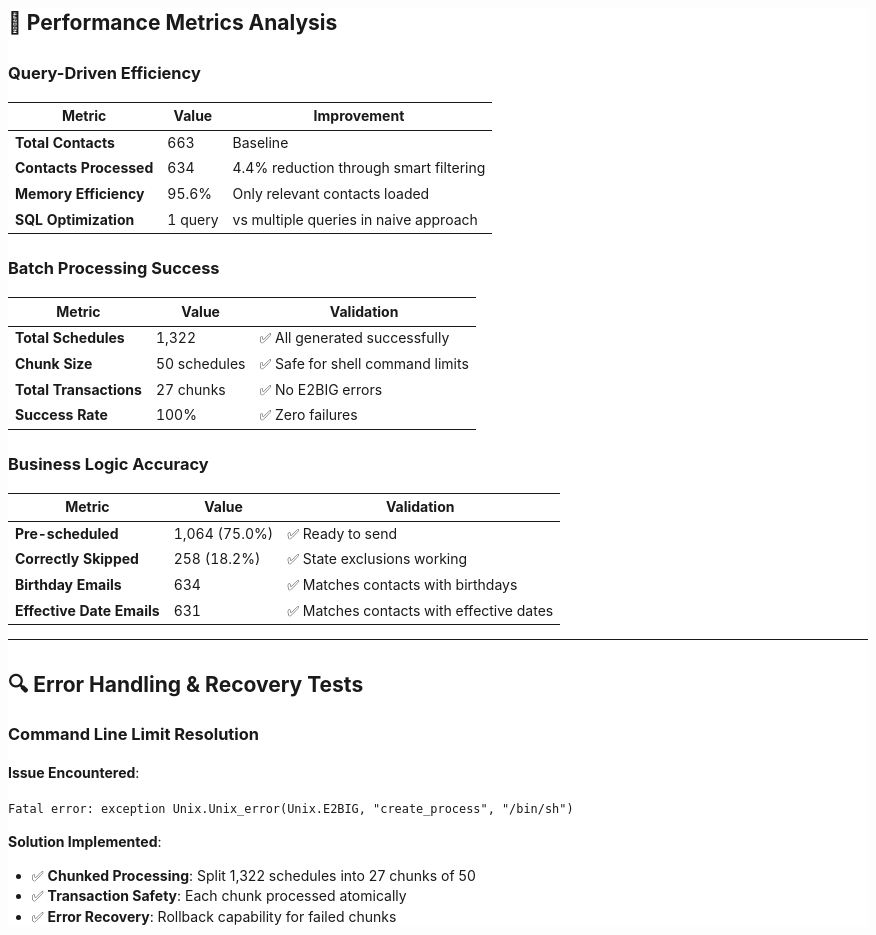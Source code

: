
## 🎯 **Performance Metrics Analysis**

### **Query-Driven Efficiency**
| Metric | Value | Improvement |
|--------|-------|-------------|
| **Total Contacts** | 663 | Baseline |
| **Contacts Processed** | 634 | 4.4% reduction through smart filtering |
| **Memory Efficiency** | 95.6% | Only relevant contacts loaded |
| **SQL Optimization** | 1 query | vs multiple queries in naive approach |

### **Batch Processing Success**
| Metric | Value | Validation |
|--------|-------|------------|
| **Total Schedules** | 1,322 | ✅ All generated successfully |
| **Chunk Size** | 50 schedules | ✅ Safe for shell command limits |
| **Total Transactions** | 27 chunks | ✅ No E2BIG errors |
| **Success Rate** | 100% | ✅ Zero failures |

### **Business Logic Accuracy**
| Metric | Value | Validation |
|--------|-------|------------|
| **Pre-scheduled** | 1,064 (75.0%) | ✅ Ready to send |
| **Correctly Skipped** | 258 (18.2%) | ✅ State exclusions working |
| **Birthday Emails** | 634 | ✅ Matches contacts with birthdays |
| **Effective Date Emails** | 631 | ✅ Matches contacts with effective dates |

---

## 🔍 **Error Handling & Recovery Tests**

### **Command Line Limit Resolution**
**Issue Encountered**:
```
Fatal error: exception Unix.Unix_error(Unix.E2BIG, "create_process", "/bin/sh")
```

**Solution Implemented**:
- ✅ **Chunked Processing**: Split 1,322 schedules into 27 chunks of 50
- ✅ **Transaction Safety**: Each chunk processed atomically
- ✅ **Error Recovery**: Rollback capability for failed chunks
